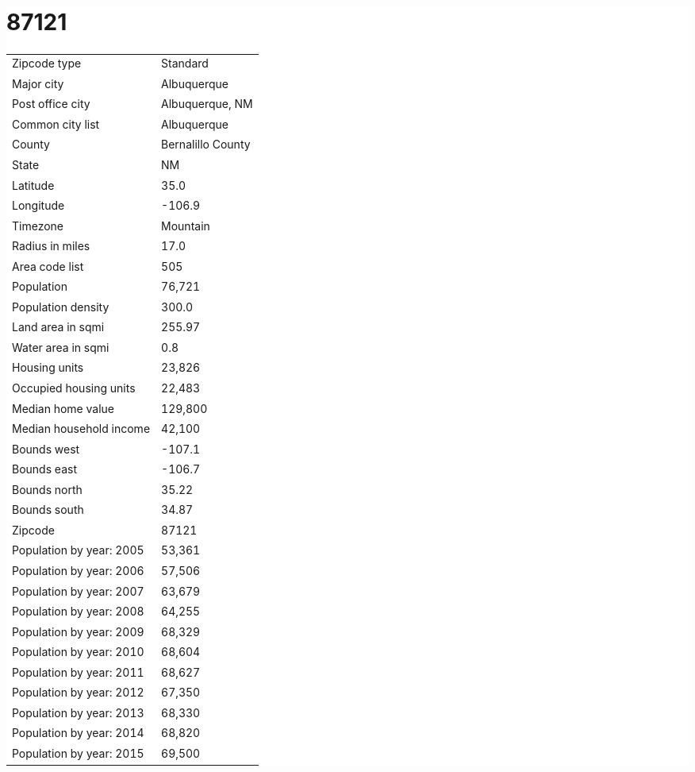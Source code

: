 87121
=====
|||
|--|--|
|Zipcode type|Standard|
|Major city|Albuquerque|
|Post office city|Albuquerque, NM|
|Common city list|Albuquerque|
|County|Bernalillo County|
|State|NM|
|Latitude|35.0|
|Longitude|-106.9|
|Timezone|Mountain|
|Radius in miles|17.0|
|Area code list|505|
|Population|76,721|
|Population density|300.0|
|Land area in sqmi|255.97|
|Water area in sqmi|0.8|
|Housing units|23,826|
|Occupied housing units|22,483|
|Median home value|129,800|
|Median household income|42,100|
|Bounds west|-107.1|
|Bounds east|-106.7|
|Bounds north|35.22|
|Bounds south|34.87|
|Zipcode|87121|
|Population by year: 2005|53,361|
|Population by year: 2006|57,506|
|Population by year: 2007|63,679|
|Population by year: 2008|64,255|
|Population by year: 2009|68,329|
|Population by year: 2010|68,604|
|Population by year: 2011|68,627|
|Population by year: 2012|67,350|
|Population by year: 2013|68,330|
|Population by year: 2014|68,820|
|Population by year: 2015|69,500|